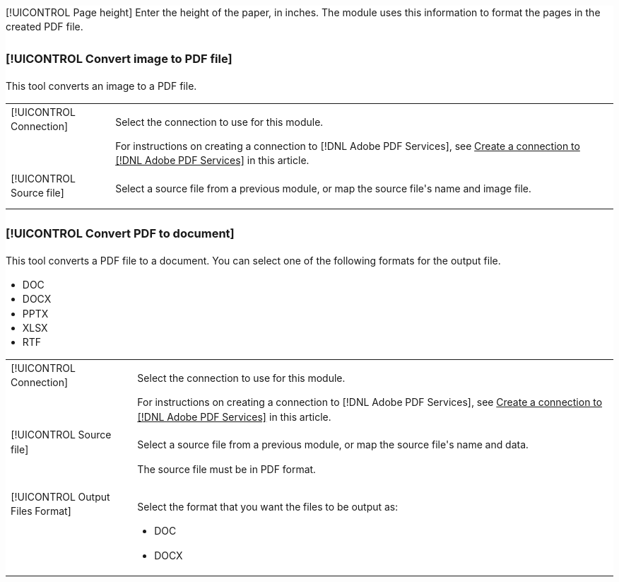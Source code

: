    <td role="rowheader">[!UICONTROL Page height]</td> 
   <td>Enter the height of the paper, in inches. The module uses this information to format the pages in the created PDF file.</td> 
  </tr> 
 </tbody> 
</table>

### [!UICONTROL Convert image to PDF file]

This tool converts an image to a PDF file. 

<table style="table-layout:auto"> 
 <col> 
 </col> 
 <col> 
 </col> 
 <tbody> 
  <tr> 
   <td role="rowheader">[!UICONTROL Connection]</td> 
   <td> <p>Select the connection to use for this module.</p> For instructions on creating a connection to [!DNL Adobe PDF Services], see <a href="#create-a-connection-to-adobe-pdf-services" class="MCXref xref" >Create a connection to [!DNL Adobe PDF Services]</a> in this article. </td> 
  </tr> 
  <tr> 
   <td role="rowheader">[!UICONTROL Source file]</td> 
   <td> <p>Select a source file from a previous module, or map the source file's name and image file.</p> </td> 
  </tr> 
 </tbody> 
</table>

### [!UICONTROL Convert PDF to document]

This tool converts a PDF file to a document. You can select one of the following formats for the output file.

* DOC
* DOCX
* PPTX
* XLSX
* RTF

<table style="table-layout:auto"> 
 <col> 
 </col> 
 <col> 
 </col> 
 <tbody> 
  <tr> 
   <td role="rowheader">[!UICONTROL Connection]</td> 
   <td> <p>Select the connection to use for this module.</p> For instructions on creating a connection to [!DNL Adobe PDF Services], see <a href="#create-a-connection-to-adobe-pdf-services" class="MCXref xref" >Create a connection to [!DNL Adobe PDF Services]</a> in this article. </td> 
  </tr> 
  <tr> 
   <td role="rowheader">[!UICONTROL Source file]</td> 
   <td> <p>Select a source file from a previous module, or map the source file's name and data.</p> <p>The source file must be in PDF format. </p> </td> 
  </tr> 
  <tr> 
   <td role="rowheader">[!UICONTROL Output Files Format]</td> 
   <td> <p>Select the format that you want the files to be output as:</p> 
    <ul> 
     <li> <p>DOC</p> </li> 
     <li> <p>DOCX</p> </li> 